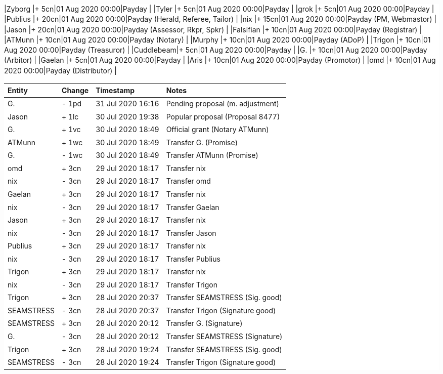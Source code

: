 |Zyborg    |+   5cn|01 Aug 2020 00:00|Payday                           |
|Tyler     |+   5cn|01 Aug 2020 00:00|Payday                           |
|grok      |+   5cn|01 Aug 2020 00:00|Payday                           |
|Publius   |+  20cn|01 Aug 2020 00:00|Payday (Herald, Referee, Tailor) |
|nix       |+  15cn|01 Aug 2020 00:00|Payday (PM, Webmastor)           |
|Jason     |+  20cn|01 Aug 2020 00:00|Payday (Assessor, Rkpr, Spkr)    |
|Falsifian |+  10cn|01 Aug 2020 00:00|Payday (Registrar)               |
|ATMunn    |+  10cn|01 Aug 2020 00:00|Payday (Notary)                  |
|Murphy    |+  10cn|01 Aug 2020 00:00|Payday (ADoP)                    |
|Trigon    |+  10cn|01 Aug 2020 00:00|Payday (Treasuror)               |
|Cuddlebeam|+   5cn|01 Aug 2020 00:00|Payday                           |
|G.        |+  10cn|01 Aug 2020 00:00|Payday (Arbitor)                 |
|Gaelan    |+   5cn|01 Aug 2020 00:00|Payday                           |
|Aris      |+  10cn|01 Aug 2020 00:00|Payday (Promotor)                |
|omd       |+  10cn|01 Aug 2020 00:00|Payday (Distributor)             |

|  Entity  |Change |    Timestamp    |              Notes              |
|:---|:---|:---|:---|
|G.        |-   1pd|31 Jul 2020 16:16|Pending proposal (m. adjustment) |
|Jason     |+   1lc|30 Jul 2020 19:38|Popular proposal (Proposal 8477) |
|G.        |+   1vc|30 Jul 2020 18:49|Official grant (Notary ATMunn)   |
|ATMunn    |+   1wc|30 Jul 2020 18:49|Transfer G. (Promise)            |
|G.        |-   1wc|30 Jul 2020 18:49|Transfer ATMunn (Promise)        |
|omd       |+   3cn|29 Jul 2020 18:17|Transfer nix                     |
|nix       |-   3cn|29 Jul 2020 18:17|Transfer omd                     |
|Gaelan    |+   3cn|29 Jul 2020 18:17|Transfer nix                     |
|nix       |-   3cn|29 Jul 2020 18:17|Transfer Gaelan                  |
|Jason     |+   3cn|29 Jul 2020 18:17|Transfer nix                     |
|nix       |-   3cn|29 Jul 2020 18:17|Transfer Jason                   |
|Publius   |+   3cn|29 Jul 2020 18:17|Transfer nix                     |
|nix       |-   3cn|29 Jul 2020 18:17|Transfer Publius                 |
|Trigon    |+   3cn|29 Jul 2020 18:17|Transfer nix                     |
|nix       |-   3cn|29 Jul 2020 18:17|Transfer Trigon                  |
|Trigon    |+   3cn|28 Jul 2020 20:37|Transfer SEAMSTRESS (Sig. good)  |
|SEAMSTRESS|-   3cn|28 Jul 2020 20:37|Transfer Trigon (Signature good) |
|SEAMSTRESS|+   3cn|28 Jul 2020 20:12|Transfer G. (Signature)          |
|G.        |-   3cn|28 Jul 2020 20:12|Transfer SEAMSTRESS (Signature)  |
|Trigon    |+   3cn|28 Jul 2020 19:24|Transfer SEAMSTRESS (Sig. good)  |
|SEAMSTRESS|-   3cn|28 Jul 2020 19:24|Transfer Trigon (Signature good) |